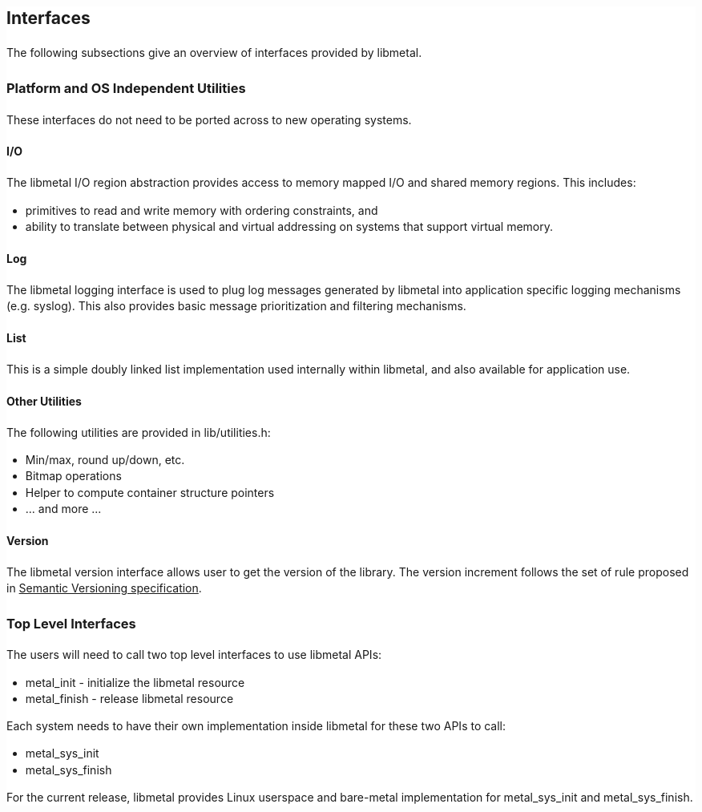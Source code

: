## Interfaces

The following subsections give an overview of interfaces provided by libmetal.

### Platform and OS Independent Utilities

These interfaces do not need to be ported across to new operating systems.

#### I/O

The libmetal I/O region abstraction provides access to memory mapped I/O and
shared memory regions.  This includes:
  * primitives to read and write memory with ordering constraints, and
  * ability to translate between physical and virtual addressing on systems
    that support virtual memory.

#### Log

The libmetal logging interface is used to plug log messages generated by
libmetal into application specific logging mechanisms (e.g. syslog).  This
also provides basic message prioritization and filtering mechanisms.

#### List

This is a simple doubly linked list implementation used internally within
libmetal, and also available for application use.

#### Other Utilities

The following utilities are provided in lib/utilities.h:
  * Min/max, round up/down, etc.
  * Bitmap operations
  * Helper to compute container structure pointers
  * ... and more ...

#### Version

The libmetal version interface allows user to get the version of the library.
The version increment follows the set of rule proposed in
[Semantic Versioning specification](https://semver.org/).

### Top Level Interfaces

The users will need to call two top level interfaces to use libmetal APIs:
  * metal_init - initialize the libmetal resource
  * metal_finish - release libmetal resource

Each system needs to have their own implementation inside libmetal for these
two APIs to call:
  * metal_sys_init
  * metal_sys_finish

For the current release, libmetal provides Linux userspace and bare-metal
implementation for metal_sys_init and metal_sys_finish.
